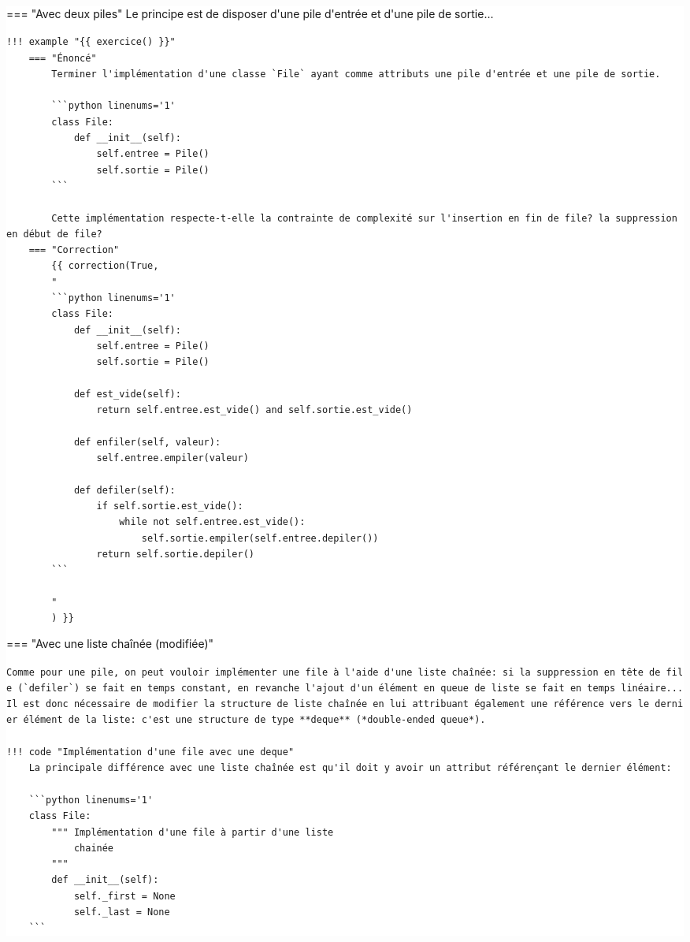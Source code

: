 
=== "Avec deux piles"
    Le principe est de disposer d'une pile d'entrée et d'une pile de sortie...

    !!! example "{{ exercice() }}"
        === "Énoncé" 
            Terminer l'implémentation d'une classe `File` ayant comme attributs une pile d'entrée et une pile de sortie.

            ```python linenums='1'
            class File:
                def __init__(self):
                    self.entree = Pile()
                    self.sortie = Pile()
            ```

            Cette implémentation respecte-t-elle la contrainte de complexité sur l'insertion en fin de file? la suppression en début de file?
        === "Correction" 
            {{ correction(True, 
            "
            ```python linenums='1'
            class File:
                def __init__(self):
                    self.entree = Pile()
                    self.sortie = Pile()

                def est_vide(self):
                    return self.entree.est_vide() and self.sortie.est_vide()

                def enfiler(self, valeur):
                    self.entree.empiler(valeur)

                def defiler(self):
                    if self.sortie.est_vide():
                        while not self.entree.est_vide():
                            self.sortie.empiler(self.entree.depiler())
                    return self.sortie.depiler()
            ```
            
            "
            ) }}

=== "Avec une liste chaînée (modifiée)"

    Comme pour une pile, on peut vouloir implémenter une file à l'aide d'une liste chaînée: si la suppression en tête de file (`defiler`) se fait en temps constant, en revanche l'ajout d'un élément en queue de liste se fait en temps linéaire... Il est donc nécessaire de modifier la structure de liste chaînée en lui attribuant également une référence vers le dernier élément de la liste: c'est une structure de type **deque** (*double-ended queue*).

    !!! code "Implémentation d'une file avec une deque"
        La principale différence avec une liste chaînée est qu'il doit y avoir un attribut référençant le dernier élément:

        ```python linenums='1'
        class File:
            """ Implémentation d'une file à partir d'une liste
                chainée
            """
            def __init__(self):
                self._first = None
                self._last = None
        ```
        